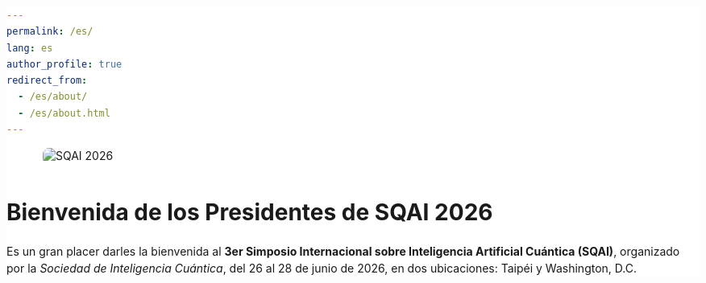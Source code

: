 ```yaml
---
permalink: /es/
lang: es
author_profile: true
redirect_from: 
  - /es/about/
  - /es/about.html
---
```


<img src="/images/sqai2026.png" alt="SQAI 2026" style="display:block; width:100%; max-width:770px; margin:0 auto 2rem auto; border-radius: 8px;" />

Bienvenida de los Presidentes de SQAI 2026
===

Es un gran placer darles la bienvenida al <span style="white-space: nowrap;">**3er Simposio Internacional sobre Inteligencia Artificial Cuántica (SQAI)**</span>, organizado por la *Sociedad de Inteligencia Cuántica*, del 26 al 28 de junio de 2026, en dos ubicaciones: Taipéi y Washington, D.C.

<style>
.event-table-container {
  margin: 2rem 0;
  border-radius: 12px;
  overflow: hidden;
  box-shadow: 0 5px 15px rgba(0,0,0,0.08);
}

.event-table {
  width: 100%;
  border-collapse: collapse;
  background-color: white;
  font-size: 0.95rem;
}

.event-table th {
  background: linear-gradient(135deg, #98d4dc, #0366d6);
  color: white;
  padding: 12px 15px;
  text-align: left;
  font-weight: 600;
  position: relative;
}

.event-table th:first-child {
  border-top-left-radius: 12px;
}

.event-table th:last-child {
  border-top-right-radius: 12px;
}

.event-table th i {
  margin-right: 6px;
  font-size: 1.1rem;
}
